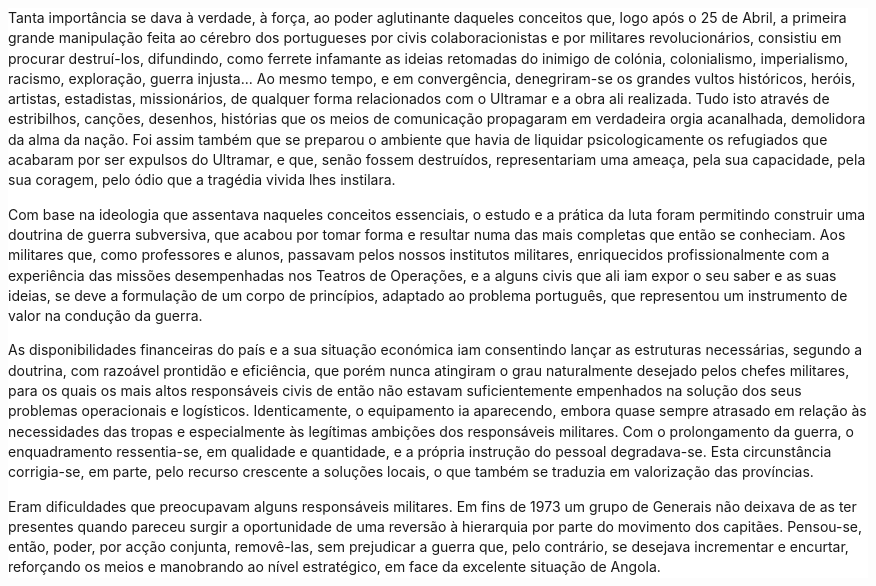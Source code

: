 Tanta importância se dava à verdade, à força, ao poder aglutinante daqueles conceitos que, logo após o 25 de Abril, a
primeira grande manipulação feita ao cérebro dos portugueses por civis colaboracionistas e por militares
revolucionários, consistiu em procurar destruí-los, difundindo, como ferrete infamante as ideias retomadas do inimigo de
colónia, colonialismo, imperialismo, racismo, exploração, guerra injusta... Ao mesmo tempo, e em convergência,
denegriram-se os grandes vultos históricos, heróis, artistas, estadistas, missionários, de qualquer forma relacionados
com o Ultramar e a obra ali realizada. Tudo isto através de estribilhos, canções, desenhos, histórias que os meios de
comunicação propagaram em verdadeira orgia acanalhada, demolidora da alma da nação. Foi assim também que se preparou o
ambiente que havia de liquidar psicologicamente os refugiados que acabaram por ser expulsos do Ultramar, e que, senão
fossem destruídos, representariam uma ameaça, pela sua capacidade, pela sua coragem, pelo ódio que a tragédia vivida
lhes instilara.

Com base na ideologia que assentava naqueles conceitos essenciais, o estudo e a prática da luta foram permitindo
construir uma doutrina de guerra subversiva, que acabou por tomar forma e resultar numa das mais completas que então se
conheciam. Aos militares que, como professores e alunos, passavam pelos nossos institutos militares, enriquecidos
profissionalmente com a experiência das missões desempenhadas nos Teatros de Operações, e a alguns civis que ali iam
expor o seu saber e as suas ideias, se deve a formulação de um corpo de princípios, adaptado ao problema português, que
representou um instrumento de valor na condução da guerra.

As disponibilidades financeiras do país e a sua situação económica iam consentindo lançar as estruturas necessárias,
segundo a doutrina, com razoável prontidão e eficiência, que porém nunca atingiram o grau naturalmente desejado pelos
chefes militares, para os quais os mais altos responsáveis civis de então não estavam suficientemente empenhados na
solução dos seus problemas operacionais e logísticos. Identicamente, o equipamento ia aparecendo, embora quase sempre
atrasado em relação às necessidades das tropas e especialmente às legítimas ambições dos responsáveis militares. Com o
prolongamento da guerra, o enquadramento ressentia-se, em qualidade e quantidade, e a própria instrução do pessoal
degradava-se. Esta circunstância corrigia-se, em parte, pelo recurso crescente a soluções locais, o que também se
traduzia em valorização das províncias.

Eram dificuldades que preocupavam alguns responsáveis militares. Em fins de 1973 um grupo de Generais não deixava de as
ter presentes quando pareceu surgir a oportunidade de uma reversão à hierarquia por parte do movimento dos capitães.
Pensou-se, então, poder, por acção conjunta, removê-las, sem prejudicar a guerra que, pelo contrário, se desejava
incrementar e encurtar, reforçando os meios e manobrando ao nível estratégico, em face da excelente situação de Angola.
